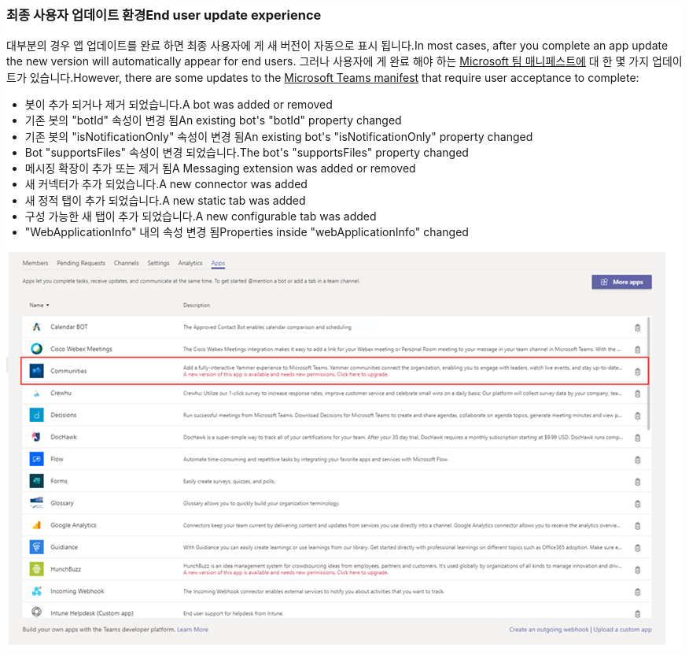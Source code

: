 ### <a name="end-user-update-experience"></a><span data-ttu-id="be3e5-191">최종 사용자 업데이트 환경</span><span class="sxs-lookup"><span data-stu-id="be3e5-191">End user update experience</span></span>

<span data-ttu-id="be3e5-192">대부분의 경우 앱 업데이트를 완료 하면 최종 사용자에 게 새 버전이 자동으로 표시 됩니다.</span><span class="sxs-lookup"><span data-stu-id="be3e5-192">In most cases, after you complete an app update the new version will automatically appear for end users.</span></span> <span data-ttu-id="be3e5-193">그러나 사용자에 게 완료 해야 하는 <a href="https://docs.microsoft.com/microsoftteams/platform/resources/schema/manifest-schema" target="_blank">Microsoft 팀 매니페스트에</a> 대 한 몇 가지 업데이트가 있습니다.</span><span class="sxs-lookup"><span data-stu-id="be3e5-193">However, there are some updates to the <a href="https://docs.microsoft.com/microsoftteams/platform/resources/schema/manifest-schema" target="_blank">Microsoft Teams manifest</a> that require user acceptance to complete:</span></span>

* <span data-ttu-id="be3e5-194">봇이 추가 되거나 제거 되었습니다.</span><span class="sxs-lookup"><span data-stu-id="be3e5-194">A bot was added or removed</span></span>
* <span data-ttu-id="be3e5-195">기존 봇의 "botId" 속성이 변경 됨</span><span class="sxs-lookup"><span data-stu-id="be3e5-195">An existing bot's "botId" property changed</span></span>
* <span data-ttu-id="be3e5-196">기존 봇의 "isNotificationOnly" 속성이 변경 됨</span><span class="sxs-lookup"><span data-stu-id="be3e5-196">An existing bot's "isNotificationOnly" property changed</span></span>
* <span data-ttu-id="be3e5-197">Bot "supportsFiles" 속성이 변경 되었습니다.</span><span class="sxs-lookup"><span data-stu-id="be3e5-197">The bot's "supportsFiles" property changed</span></span>
* <span data-ttu-id="be3e5-198">메시징 확장이 추가 또는 제거 됨</span><span class="sxs-lookup"><span data-stu-id="be3e5-198">A Messaging extension was added or removed</span></span>
* <span data-ttu-id="be3e5-199">새 커넥터가 추가 되었습니다.</span><span class="sxs-lookup"><span data-stu-id="be3e5-199">A new connector was added</span></span>
* <span data-ttu-id="be3e5-200">새 정적 탭이 추가 되었습니다.</span><span class="sxs-lookup"><span data-stu-id="be3e5-200">A new static tab was added</span></span>
* <span data-ttu-id="be3e5-201">구성 가능한 새 탭이 추가 되었습니다.</span><span class="sxs-lookup"><span data-stu-id="be3e5-201">A new configurable tab was added</span></span>
* <span data-ttu-id="be3e5-202">"WebApplicationInfo" 내의 속성 변경 됨</span><span class="sxs-lookup"><span data-stu-id="be3e5-202">Properties inside "webApplicationInfo" changed</span></span>

![새 버전을 사용할 수 있는 앱을 표시 하는 앱 목록 스크린샷](media/manage-your-custom-apps-update1.png)
